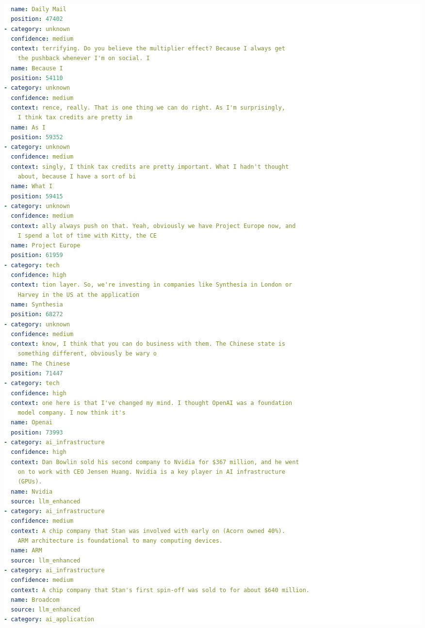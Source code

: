 ```yaml
  name: Daily Mail
  position: 47402
- category: unknown
  confidence: medium
  context: terrifying. Do you believe the multiplier effect? Because I always get
    the pushback whenever I'm on social. I
  name: Because I
  position: 54110
- category: unknown
  confidence: medium
  context: rence, really. That is one thing we can do right. As I'm surprisingly,
    I think tax credits are pretty im
  name: As I
  position: 59352
- category: unknown
  confidence: medium
  context: singly, I think tax credits are pretty important. What I hadn't thought
    about, because I have a sort of bi
  name: What I
  position: 59415
- category: unknown
  confidence: medium
  context: ally always push on that. Yeah, obviously we have Project Europe now, and
    I spend a lot of time with Kitty, the CE
  name: Project Europe
  position: 61959
- category: tech
  confidence: high
  context: tion layer. So, we're investing in companies like Synthesia in London or
    Harvey in the US at the application
  name: Synthesia
  position: 68272
- category: unknown
  confidence: medium
  context: know, I think that you can do business with them. The Chinese state is
    something different, obviously be wary o
  name: The Chinese
  position: 71447
- category: tech
  confidence: high
  context: one here is that I've changed my mind. I thought OpenAI was a foundation
    model company. I now think it's
  name: Openai
  position: 73993
- category: ai_infrastructure
  confidence: high
  context: Dan Bowlin sold his second company to Nvidia for $367 million, and he went
    on to work with CEO Jensen Huang. Nvidia is a key player in AI infrastructure
    (GPUs).
  name: Nvidia
  source: llm_enhanced
- category: ai_infrastructure
  confidence: medium
  context: A chip company that Stan was involved with early on (Acorn owned 40%).
    ARM architecture is foundational to many computing devices.
  name: ARM
  source: llm_enhanced
- category: ai_infrastructure
  confidence: medium
  context: A chip company that Stan's first spin-off was sold to for about $640 million.
  name: Broadcom
  source: llm_enhanced
- category: ai_application
```
